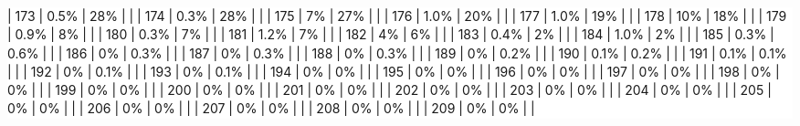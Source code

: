 | 173 | 0.5% | 28% |  |
| 174 | 0.3% | 28% |  |
| 175 | 7% | 27% |  |
| 176 | 1.0% | 20% |  |
| 177 | 1.0% | 19% |  |
| 178 | 10% | 18% |  |
| 179 | 0.9% | 8% |  |
| 180 | 0.3% | 7% |  |
| 181 | 1.2% | 7% |  |
| 182 | 4% | 6% |  |
| 183 | 0.4% | 2% |  |
| 184 | 1.0% | 2% |  |
| 185 | 0.3% | 0.6% |  |
| 186 | 0% | 0.3% |  |
| 187 | 0% | 0.3% |  |
| 188 | 0% | 0.3% |  |
| 189 | 0% | 0.2% |  |
| 190 | 0.1% | 0.2% |  |
| 191 | 0.1% | 0.1% |  |
| 192 | 0% | 0.1% |  |
| 193 | 0% | 0.1% |  |
| 194 | 0% | 0% |  |
| 195 | 0% | 0% |  |
| 196 | 0% | 0% |  |
| 197 | 0% | 0% |  |
| 198 | 0% | 0% |  |
| 199 | 0% | 0% |  |
| 200 | 0% | 0% |  |
| 201 | 0% | 0% |  |
| 202 | 0% | 0% |  |
| 203 | 0% | 0% |  |
| 204 | 0% | 0% |  |
| 205 | 0% | 0% |  |
| 206 | 0% | 0% |  |
| 207 | 0% | 0% |  |
| 208 | 0% | 0% |  |
| 209 | 0% | 0% |  |